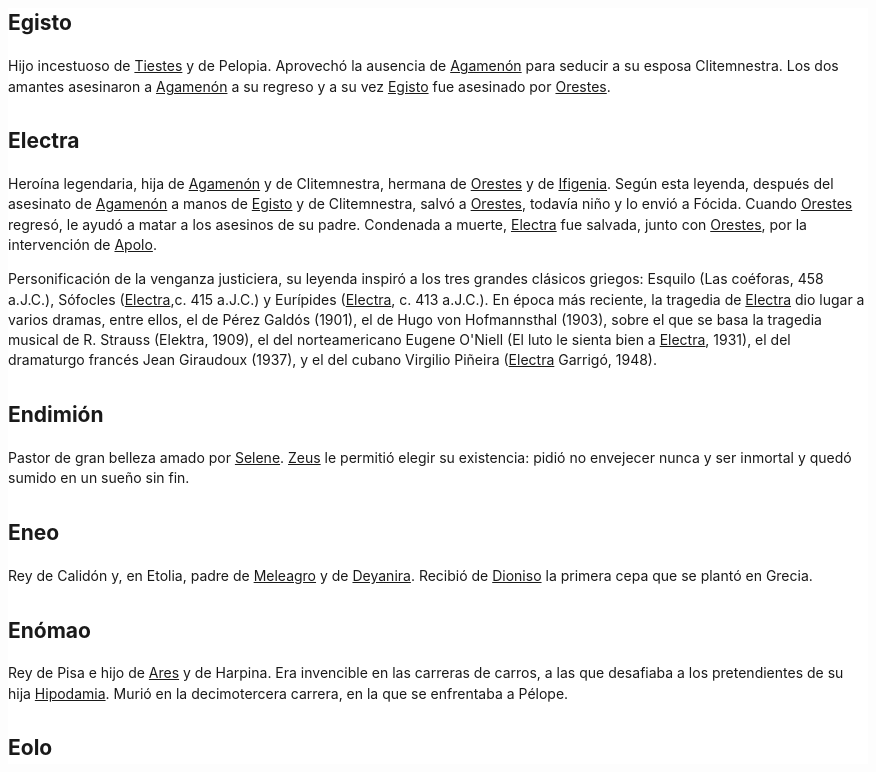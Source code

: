 ## <a name="EGISTO">Egisto</a> ##


Hijo incestuoso de <a href="#TIESTES">Tiestes</a> y de Pelopia. Aprovechó la ausencia de <a href="#AGAMENON">Agamenón</a> para seducir a su esposa Clitemnestra. Los dos amantes asesinaron a <a href="#AGAMENON">Agamenón</a> a su regreso y a su vez <a href="#EGISTO">Egisto</a> fue asesinado por <a href="#ORESTES">Orestes</a>.


## <a name="ELECTRA">Electra</a> ##


Heroína legendaria, hija de <a href="#AGAMENON">Agamenón</a> y de Clitemnestra, hermana de <a href="#ORESTES">Orestes</a> y de <a href="#IFIGENIA">Ifigenia</a>. Según esta leyenda, después del asesinato de <a href="#AGAMENON">Agamenón</a> a manos de <a href="#EGISTO">Egisto</a> y de Clitemnestra, salvó a <a href="#ORESTES">Orestes</a>, todavía niño y lo envió a Fócida. Cuando <a href="#ORESTES">Orestes</a> regresó, le ayudó a matar a los asesinos de su padre. Condenada a muerte, <a href="#ELECTRA">Electra</a> fue salvada, junto con <a href="#ORESTES">Orestes</a>, por la intervención de <a href="#APOLO">Apolo</a>.

Personificación de la venganza justiciera, su leyenda inspiró a los tres grandes clásicos griegos: Esquilo (Las coéforas, 458 a.J.C.), Sófocles (<a href="#ELECTRA">Electra</a>,c. 415 a.J.C.) y Eurípides (<a href="#ELECTRA">Electra</a>, c. 413 a.J.C.). En época más reciente, la tragedia de <a href="#ELECTRA">Electra</a> dio lugar a varios dramas, entre ellos, el de Pérez Galdós (1901), el de Hugo von Hofmannsthal (1903), sobre el que se basa la tragedia musical de R.  Strauss (Elektra, 1909), el del norteamericano Eugene O'Niell (El luto le sienta bien a <a href="#ELECTRA">Electra</a>, 1931), el del dramaturgo francés Jean Giraudoux (1937), y el del cubano Virgilio Piñeira (<a href="#ELECTRA">Electra</a> Garrigó, 1948).


## <a name="ENDIMION">Endimión</a> ##


Pastor de gran belleza amado por <a href="#SELENE">Selene</a>. <a href="#ZEUS">Zeus</a> le permitió elegir su existencia: pidió no envejecer nunca y ser inmortal y quedó sumido en un sueño sin fin.


## <a name="ENEO">Eneo</a> ##


Rey de Calidón y, en Etolia, padre de <a href="#MELEAGRO">Meleagro</a> y de <a href="#DEYANIRA">Deyanira</a>. Recibió de <a href="#DIONISO">Dioniso</a> la primera cepa que se plantó en Grecia.


## <a name="ENOMAO">Enómao</a> ##


Rey de Pisa e hijo de <a href="#ARES">Ares</a> y de Harpina. Era invencible en las carreras de carros, a las que desafiaba a los pretendientes de su hija <a href="#HIPODAMIA">Hipodamia</a>. Murió en la decimotercera carrera, en la que se enfrentaba a Pélope.


## <a name="EOLO">Eolo</a> ##
